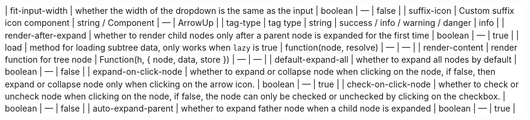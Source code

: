 | fit-input-width       | whether the width of the dropdown is the same as the input                                                                                                                                                                                                                                                                                                                  | boolean                                | —                                 | false                                                                          |
| suffix-icon           | Custom suffix icon component                                                                                                                                                                                                                                                                                                                                                | string / Component                     | —                                 | ArrowUp                                                                        |
| tag-type              | tag type                                                                                                                                                                                                                                                                                                                                                                    | string                                 | success / info / warning / danger | info                                                                           |
| render-after-expand   | whether to render child nodes only after a parent node is expanded for the first time                                                                                                                                                                                                                                                                                       | boolean                                | —                                 | true                                                                           |
| load                  | method for loading subtree data, only works when `lazy` is true                                                                                                                                                                                                                                                                                                             | function(node, resolve)                | —                                 | —                                                                              |
| render-content        | render function for tree node                                                                                                                                                                                                                                                                                                                                               | Function(h, { node, data, store })     | —                                 | —                                                                              |
| default-expand-all    | whether to expand all nodes by default                                                                                                                                                                                                                                                                                                                                      | boolean                                | —                                 | false                                                                          |
| expand-on-click-node  | whether to expand or collapse node when clicking on the node, if false, then expand or collapse node only when clicking on the arrow icon.                                                                                                                                                                                                                                  | boolean                                | —                                 | true                                                                           |
| check-on-click-node   | whether to check or uncheck node when clicking on the node, if false, the node can only be checked or unchecked by clicking on the checkbox.                                                                                                                                                                                                                                | boolean                                | —                                 | false                                                                          |
| auto-expand-parent    | whether to expand father node when a child node is expanded                                                                                                                                                                                                                                                                                                                 | boolean                                | —                                 | true                                                                           |